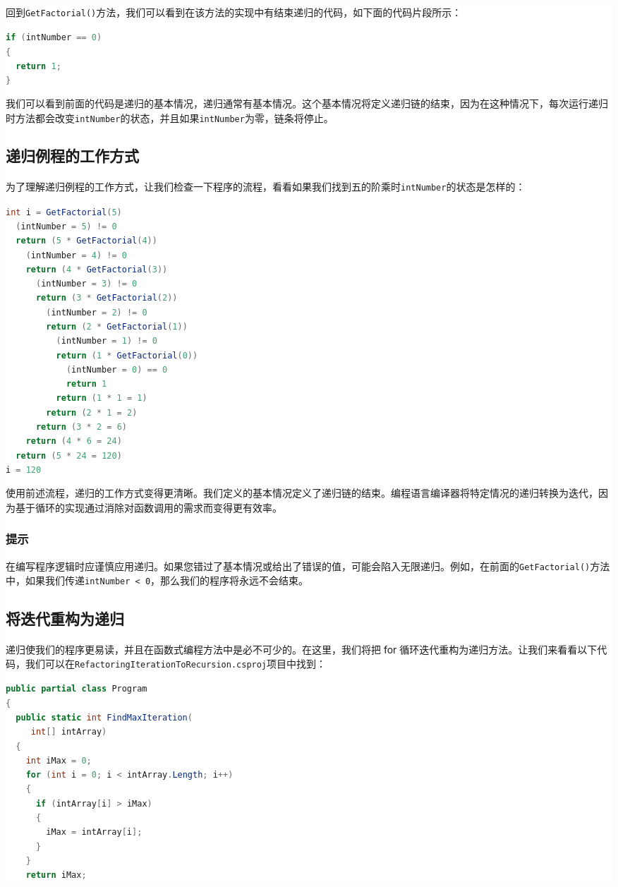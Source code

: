 回到`GetFactorial()`方法，我们可以看到在该方法的实现中有结束递归的代码，如下面的代码片段所示：

```cs
if (intNumber == 0) 
{ 
  return 1; 
} 

```

我们可以看到前面的代码是递归的基本情况，递归通常有基本情况。这个基本情况将定义递归链的结束，因为在这种情况下，每次运行递归时方法都会改变`intNumber`的状态，并且如果`intNumber`为零，链条将停止。

## 递归例程的工作方式

为了理解递归例程的工作方式，让我们检查一下程序的流程，看看如果我们找到五的阶乘时`intNumber`的状态是怎样的：

```cs
int i = GetFactorial(5) 
  (intNumber = 5) != 0 
  return (5 * GetFactorial(4)) 
    (intNumber = 4) != 0 
    return (4 * GetFactorial(3)) 
      (intNumber = 3) != 0 
      return (3 * GetFactorial(2)) 
        (intNumber = 2) != 0 
        return (2 * GetFactorial(1)) 
          (intNumber = 1) != 0 
          return (1 * GetFactorial(0)) 
            (intNumber = 0) == 0 
            return 1 
          return (1 * 1 = 1) 
        return (2 * 1 = 2) 
      return (3 * 2 = 6) 
    return (4 * 6 = 24) 
  return (5 * 24 = 120) 
i = 120 

```

使用前述流程，递归的工作方式变得更清晰。我们定义的基本情况定义了递归链的结束。编程语言编译器将特定情况的递归转换为迭代，因为基于循环的实现通过消除对函数调用的需求而变得更有效率。

### 提示

在编写程序逻辑时应谨慎应用递归。如果您错过了基本情况或给出了错误的值，可能会陷入无限递归。例如，在前面的`GetFactorial()`方法中，如果我们传递`intNumber < 0`，那么我们的程序将永远不会结束。

## 将迭代重构为递归

递归使我们的程序更易读，并且在函数式编程方法中是必不可少的。在这里，我们将把 for 循环迭代重构为递归方法。让我们来看看以下代码，我们可以在`RefactoringIterationToRecursion.csproj`项目中找到：

```cs
public partial class Program 
{ 
  public static int FindMaxIteration( 
     int[] intArray) 
  { 
    int iMax = 0; 
    for (int i = 0; i < intArray.Length; i++) 
    { 
      if (intArray[i] > iMax) 
      { 
        iMax = intArray[i]; 
      } 
    } 
    return iMax; 
```